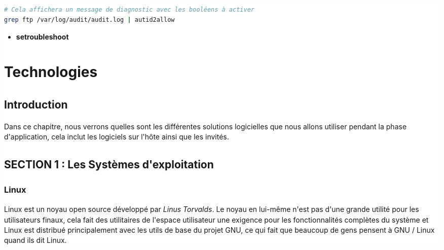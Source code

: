 ```bash
# Cela affichera un message de diagnostic avec les booléens à activer
grep ftp /var/log/audit/audit.log | autid2allow
```

- **setroubleshoot**

# Technologies

## Introduction

Dans ce chapitre, nous verrons quelles sont les différentes solutions logicielles que nous allons utiliser pendant la phase d'application, cela inclut les logiciels sur l'hôte ainsi que les invités.

## SECTION 1 : Les Systèmes d'exploitation

### Linux

Linux est un noyau open source développé par *Linus Torvalds*. Le noyau en lui-même n'est pas d'une grande utilité pour les utilisateurs finaux, cela fait des utilitaires de l'espace utilisateur une exigence pour les fonctionnalités complètes du système et Linux est distribué principalement avec les utils de base du projet GNU, ce qui fait que beaucoup de gens pensent à GNU / Linux quand ils dit Linux.

<div id="linux" style="centered">